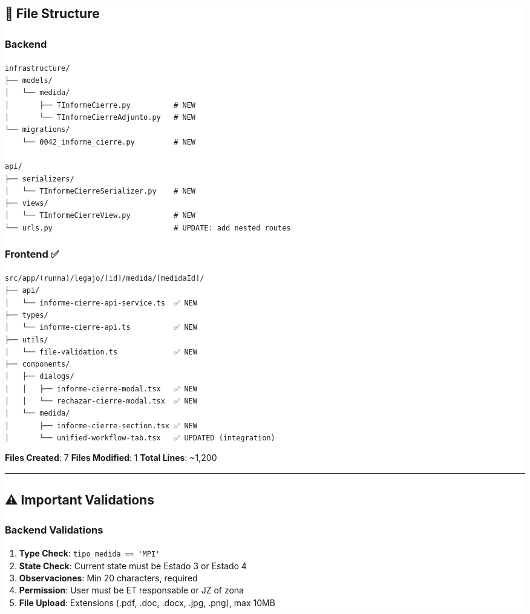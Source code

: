 
## 📁 File Structure

### Backend
```
infrastructure/
├── models/
│   └── medida/
│       ├── TInformeCierre.py          # NEW
│       └── TInformeCierreAdjunto.py   # NEW
└── migrations/
    └── 0042_informe_cierre.py         # NEW

api/
├── serializers/
│   └── TInformeCierreSerializer.py    # NEW
├── views/
│   └── TInformeCierreView.py          # NEW
└── urls.py                            # UPDATE: add nested routes
```

### Frontend ✅
```
src/app/(runna)/legajo/[id]/medida/[medidaId]/
├── api/
│   └── informe-cierre-api-service.ts  ✅ NEW
├── types/
│   └── informe-cierre-api.ts          ✅ NEW
├── utils/
│   └── file-validation.ts             ✅ NEW
├── components/
│   ├── dialogs/
│   │   ├── informe-cierre-modal.tsx   ✅ NEW
│   │   └── rechazar-cierre-modal.tsx  ✅ NEW
│   └── medida/
│       ├── informe-cierre-section.tsx ✅ NEW
│       └── unified-workflow-tab.tsx   ✅ UPDATED (integration)
```

**Files Created**: 7
**Files Modified**: 1
**Total Lines**: ~1,200

---

## ⚠️ Important Validations

### Backend Validations
1. **Type Check**: `tipo_medida == 'MPI'`
2. **State Check**: Current state must be Estado 3 or Estado 4
3. **Observaciones**: Min 20 characters, required
4. **Permission**: User must be ET responsable or JZ of zona
5. **File Upload**: Extensions (.pdf, .doc, .docx, .jpg, .png), max 10MB
